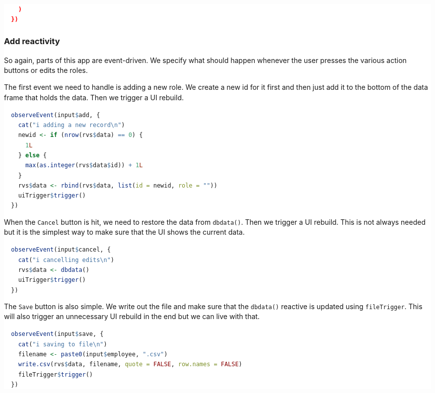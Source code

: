 ```r
    )
  })
```

### Add reactivity

So again, parts of this app are event-driven. We specify what should
happen whenever the user presses the various action buttons or edits
the roles.

The first event we need to handle is adding a new role. We create a new id 
for it first and then just add it to the bottom of the data frame that holds
the data. Then we trigger a UI rebuild.


```r
  observeEvent(input$add, {
    cat("i adding a new record\n")
    newid <- if (nrow(rvs$data) == 0) {
      1L
    } else {
      max(as.integer(rvs$data$id)) + 1L
    }
    rvs$data <- rbind(rvs$data, list(id = newid, role = ""))
    uiTrigger$trigger()
  })
```

When the `Cancel` button is hit, we need to restore the data from
`dbdata()`. Then we trigger a UI rebuild. This is not always needed
but it is the simplest way to make sure that the UI shows the current
data.


```r
  observeEvent(input$cancel, {
    cat("i cancelling edits\n")
    rvs$data <- dbdata()
    uiTrigger$trigger()
  })
```

The `Save` button is also simple. We write out the file and make sure that 
the `dbdata()` reactive is updated using `fileTrigger`. 
This will also trigger an unnecessary UI rebuild in the end but we
can live with that.


```r
  observeEvent(input$save, {
    cat("i saving to file\n")
    filename <- paste0(input$employee, ".csv")
    write.csv(rvs$data, filename, quote = FALSE, row.names = FALSE)
    fileTrigger$trigger()
  })
```

